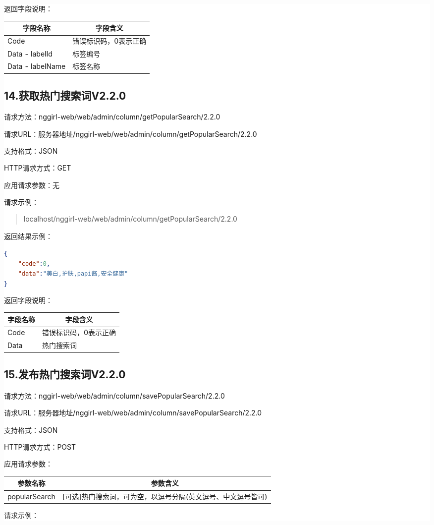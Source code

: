 返回字段说明：

|字段名称|字段含义|
|---|---|
|Code|错误标识码，0表示正确|
|Data - labelId|标签编号|
|Data - labelName|标签名称|

<h2 id="14">14.获取热门搜索词V2.2.0</h2>

请求方法：nggirl-web/web/admin/column/getPopularSearch/2.2.0

请求URL：服务器地址/nggirl-web/web/admin/column/getPopularSearch/2.2.0

支持格式：JSON

HTTP请求方式：GET

应用请求参数：无

请求示例：

> localhost/nggirl-web/web/admin/column/getPopularSearch/2.2.0

返回结果示例：
```json
{
    "code":0,
    "data":"美白,护肤,papi酱,安全健康"
}
```

返回字段说明：

|字段名称|字段含义|
|---|---|
|Code|错误标识码，0表示正确|
|Data |热门搜索词|


<h2 id="15">15.发布热门搜索词V2.2.0</h2>

请求方法：nggirl-web/web/admin/column/savePopularSearch/2.2.0

请求URL：服务器地址/nggirl-web/web/admin/column/savePopularSearch/2.2.0

支持格式：JSON

HTTP请求方式：POST

应用请求参数：

|参数名称|参数含义|
|---|---|
|popularSearch|[可选]热门搜索词，可为空，以逗号分隔(英文逗号、中文逗号皆可)|

请求示例：
